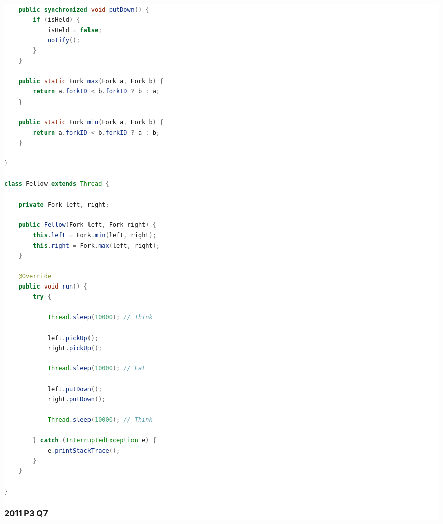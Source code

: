```java
	public synchronized void putDown() {
		if (isHeld) {
			isHeld = false;
			notify();
		}
	}

	public static Fork max(Fork a, Fork b) {
		return a.forkID < b.forkID ? b : a;
	}

	public static Fork min(Fork a, Fork b) {
		return a.forkID < b.forkID ? a : b;
	}

}

class Fellow extends Thread {

	private Fork left, right;

	public Fellow(Fork left, Fork right) {
		this.left = Fork.min(left, right);
		this.right = Fork.max(left, right);
	}

	@Override
	public void run() {
		try {

			Thread.sleep(10000); // Think

			left.pickUp();
			right.pickUp();

			Thread.sleep(10000); // Eat

			left.putDown();
			right.putDown();

			Thread.sleep(10000); // Think

		} catch (InterruptedException e) {
			e.printStackTrace();
		}
	}

}
```

### 2011 P3 Q7

